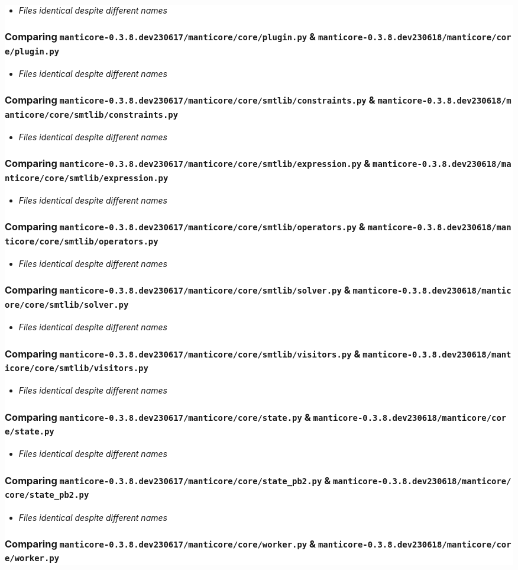  * *Files identical despite different names*

### Comparing `manticore-0.3.8.dev230617/manticore/core/plugin.py` & `manticore-0.3.8.dev230618/manticore/core/plugin.py`

 * *Files identical despite different names*

### Comparing `manticore-0.3.8.dev230617/manticore/core/smtlib/constraints.py` & `manticore-0.3.8.dev230618/manticore/core/smtlib/constraints.py`

 * *Files identical despite different names*

### Comparing `manticore-0.3.8.dev230617/manticore/core/smtlib/expression.py` & `manticore-0.3.8.dev230618/manticore/core/smtlib/expression.py`

 * *Files identical despite different names*

### Comparing `manticore-0.3.8.dev230617/manticore/core/smtlib/operators.py` & `manticore-0.3.8.dev230618/manticore/core/smtlib/operators.py`

 * *Files identical despite different names*

### Comparing `manticore-0.3.8.dev230617/manticore/core/smtlib/solver.py` & `manticore-0.3.8.dev230618/manticore/core/smtlib/solver.py`

 * *Files identical despite different names*

### Comparing `manticore-0.3.8.dev230617/manticore/core/smtlib/visitors.py` & `manticore-0.3.8.dev230618/manticore/core/smtlib/visitors.py`

 * *Files identical despite different names*

### Comparing `manticore-0.3.8.dev230617/manticore/core/state.py` & `manticore-0.3.8.dev230618/manticore/core/state.py`

 * *Files identical despite different names*

### Comparing `manticore-0.3.8.dev230617/manticore/core/state_pb2.py` & `manticore-0.3.8.dev230618/manticore/core/state_pb2.py`

 * *Files identical despite different names*

### Comparing `manticore-0.3.8.dev230617/manticore/core/worker.py` & `manticore-0.3.8.dev230618/manticore/core/worker.py`
